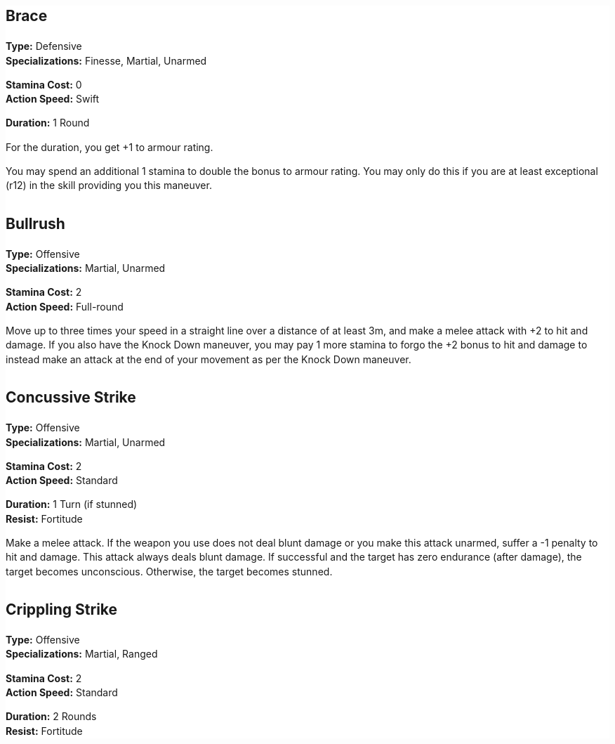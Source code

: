 ## Brace

**Type:** Defensive  
**Specializations:** Finesse, Martial, Unarmed

**Stamina Cost:** 0  
**Action Speed:** Swift

**Duration:** 1 Round

For the duration, you get +1 to armour rating.

You may spend an additional 1 stamina to double the bonus to armour rating. You may only do this if you are at least exceptional (r12) in the skill providing you this maneuver.

## Bullrush

**Type:** Offensive  
**Specializations:** Martial, Unarmed

**Stamina Cost:** 2  
**Action Speed:** Full-round

Move up to three times your speed in a straight line over a distance of at least 3m, and make a melee attack with +2 to hit and damage. If you also have the Knock Down maneuver, you may pay 1 more stamina to forgo the +2 bonus to hit and damage to instead make an attack at the end of your movement as per the Knock Down maneuver.

## Concussive Strike

**Type:** Offensive  
**Specializations:** Martial, Unarmed

**Stamina Cost:** 2  
**Action Speed:** Standard

**Duration:** 1 Turn (if stunned)  
**Resist:** Fortitude

Make a melee attack. If the weapon you use does not deal blunt damage or you make this attack unarmed, suffer a -1 penalty to hit and damage. This attack always deals blunt damage. If successful and the target has zero endurance (after damage), the target becomes unconscious. Otherwise, the target becomes stunned.

## Crippling Strike

**Type:** Offensive  
**Specializations:** Martial, Ranged

**Stamina Cost:** 2  
**Action Speed:** Standard

**Duration:** 2 Rounds  
**Resist:** Fortitude
